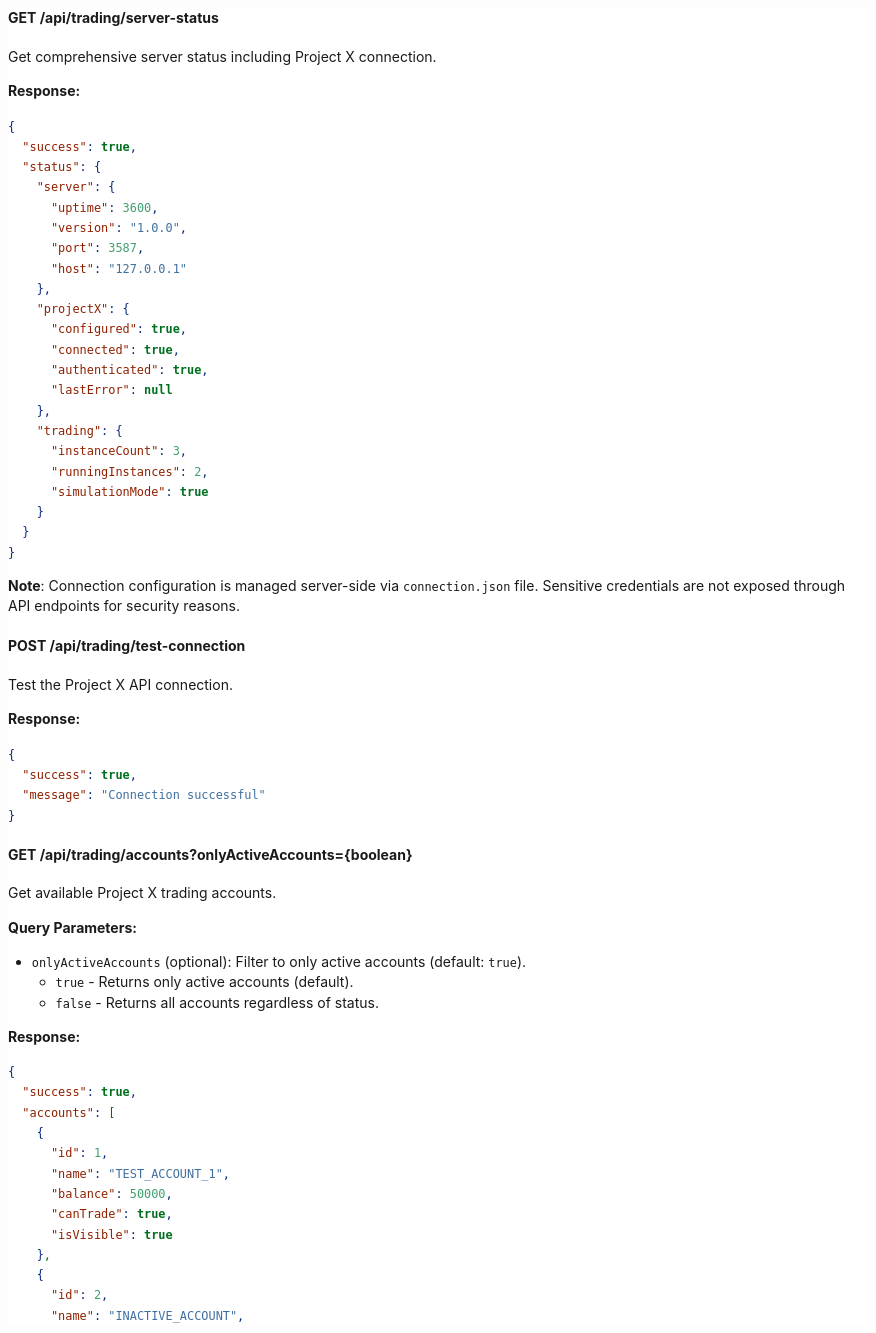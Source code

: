 #### GET /api/trading/server-status
Get comprehensive server status including Project X connection.

**Response:**
```json
{
  "success": true,
  "status": {
    "server": {
      "uptime": 3600,
      "version": "1.0.0",
      "port": 3587,
      "host": "127.0.0.1"
    },
    "projectX": {
      "configured": true,
      "connected": true,
      "authenticated": true,
      "lastError": null
    },
    "trading": {
      "instanceCount": 3,
      "runningInstances": 2,
      "simulationMode": true
    }
  }
}
```

**Note**: Connection configuration is managed server-side via `connection.json` file. Sensitive credentials are not exposed through API endpoints for security reasons.

#### POST /api/trading/test-connection
Test the Project X API connection.

**Response:**
```json
{
  "success": true,
  "message": "Connection successful"
}
```

#### GET /api/trading/accounts?onlyActiveAccounts={boolean}
Get available Project X trading accounts.

**Query Parameters:**
- `onlyActiveAccounts` (optional): Filter to only active accounts (default: `true`).
  - `true` - Returns only active accounts (default).
  - `false` - Returns all accounts regardless of status.

**Response:**
```json
{
  "success": true,
  "accounts": [
    {
      "id": 1,
      "name": "TEST_ACCOUNT_1",
      "balance": 50000,
      "canTrade": true,
      "isVisible": true
    },
    {
      "id": 2,
      "name": "INACTIVE_ACCOUNT",
```